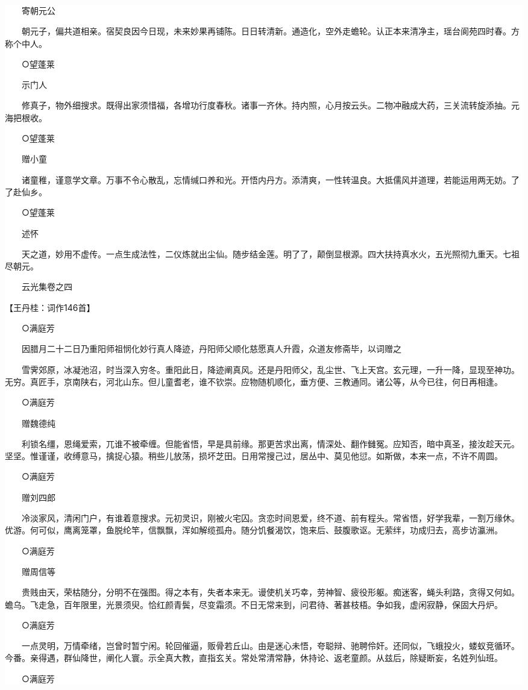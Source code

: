 
　　寄朝元公

　　朝元子，偏共道相亲。宿契良因今日现，未来妙果再铺陈。日日转清新。通造化，空外走蟾轮。认正本来清净主，瑶台阆苑四时春。方称个中人。

　　○望蓬莱

　　示门人

　　修真子，物外细搜求。既得出家须惜福，各增功行度春秋。诸事一齐休。持内照，心月按云头。二物冲融成大药，三关流转旋添抽。元海把根收。

　　○望蓬莱

　　赠小童

　　诸童稚，谨意学文章。万事不令心散乱，忘情缄口养和光。开悟内丹方。添清爽，一性转温良。大抵儒风并道理，若能运用两无妨。了了赴仙乡。

　　○望蓬莱

　　述怀

　　天之道，妙用不虚传。一点生成法性，二仪炼就出尘仙。随步结金莲。明了了，颠倒显根源。四大扶持真水火，五光照彻九重天。七祖尽朝元。

　　云光集卷之四



 
【王丹桂：词作146首】

　　○满庭芳

　　因腊月二十二日乃重阳师祖悯化妙行真人降迹，丹阳师父顺化慈愿真人升霞，众道友修斋毕，以词赠之

　　雪霁郊原，冰凝池沼，时当深入穷冬。重阳此日，降迹阐真风。还是丹阳师父，乱尘世、飞上天宫。玄元理，一升一降，显现至神功。无穷。真匠手，京南陕右，河北山东。但儿童耆老，谁不钦崇。应物随机顺化，垂方便、三教通同。诸公等，从今已往，何日再相逢。

　　○满庭芳

　　赠魏德纯

　　利锁名缰，恩绳爱索，兀谁不被牵缠。但能省悟，早是具前缘。那更苦求出离，情深处、翻作雠冤。应知否，暗中真圣，接汝趁天元。坚坚。惟谨谨，收缚意马，擒捉心猿。稍些儿放荡，损坏芝田。日用常搜己过，居丛中、莫见他愆。如斯做，本来一点，不许不周圆。

　　○满庭芳

　　赠刘四郎

　　冷淡家风，清闲门户，有谁着意搜求。元初灵识，刚被火宅囚。贪恋时间恩爱，终不道、前有程头。常省悟，好学我辈，一割万缘休。优游。何可似，鹰离笼罩，鱼脱纶竿，信飘飘，浑如解缆孤舟。随分饥餐渴饮，饱来后、鼓腹歌讴。无萦绊，功成归去，高步访瀛洲。

　　○满庭芳

　　赠周信等

　　贵贱由天，荣枯随分，分明不在强图。得之本有，失者本来无。谩使机关巧幸，劳神智、疲役形躯。痴迷客，蝇头利路，贪得又何如。蟾乌。飞走急，百年限里，光景须臾。恰红颜青鬓，尽变霜须。不日无常来到，问君待、著甚枝梧。争如我，虚闲寂静，保固大丹炉。

　　○满庭芳

　　一点灵明，万情牵绪，岂曾时暂宁闲。轮回催逼，贩骨若丘山。由是迷心未悟，夸聪辩、驰聘伶奸。还同似，飞蛾投火，蝼蚁竞循环。今番。亲得遇，群仙降世，阐化人寰。示全真大教，直指玄关。常处常清常静，休持论、返老童颜。从兹后，除疑断妄，名姓列仙班。

　　○满庭芳
